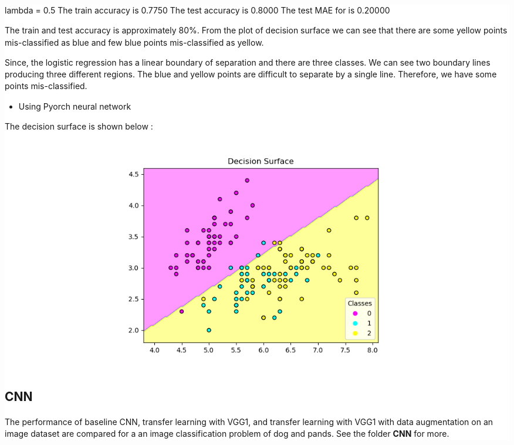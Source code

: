 
lambda = 0.5
The train accuracy is 0.7750
The test accuracy is 0.8000
The test MAE for is 0.20000

The train and test accuracy is approximately 80%. From the plot of decision surface we can see that there are some yellow points mis-classified as blue and few blue points mis-classified as yellow. 

Since, the logistic regression has a linear boundary of separation and there are three classes. We can see two boundary lines producing three different regions. The blue and yellow points are difficult to separate by a single line. Therefore, we have some points mis-classified. 

* Using Pyorch neural network 

The decision surface is shown below : 

<p align="center" >
    <img src="images/q4_torch_decision_surface.png" width="60%">
</p>

## CNN

The performance of baseline CNN, transfer learning with VGG1, and transfer learning with VGG1 with data augmentation on an image dataset are compared for a an image classification problem of dog and pands. See the folder <b>CNN</b> for more. 